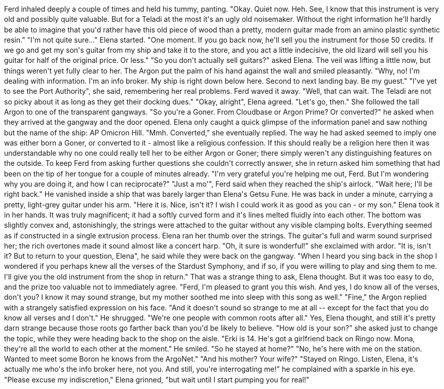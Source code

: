 Ferd inhaled deeply a couple of times and held his tummy, panting. "Okay. Quiet now. Heh. See, I know that this instrument is very old and possibly quite valuable. But for a Teladi at the most it's an ugly old noisemaker. Without the right information he'll hardly be able to imagine that you'd rather have this old piece of wood than a pretty, modern guitar made from an amino plastic synthetic resin." 
"I'm not quite sure…" Elena started. 
"One moment. If you go back now, he'll sell you the instrument for those 50 credits. If we go and get my son's guitar from my ship and take it to the store, and you act a little indecisive, the old lizard will sell you his guitar for half of the original price. Or less." 
"So you don't actually sell guitars?" asked Elena. The veil was lifting a little now, but things weren't yet fully clear to her. 
The Argon put the palm of his hand against the wall and smiled pleasantly. "Why, no! I'm dealing with information. I'm an info broker. My ship is right down below here. Second to next landing bay. Be my guest." 
"I've yet to see the Port Authority", she said, remembering her real problems. Ferd waved it away. 
"Well, that can wait. The Teladi are not so picky about it as long as they get their docking dues." 
"Okay, alright", Elena agreed. "Let's go, then." She followed the tall Argon to one of the transparent gangways. "So you're a Goner. From Cloudbase or Argon Prime? Or converted?" he asked when they arrived at the gangway and the door opened. Elena only caught a quick glimpse of the information panel and saw nothing but the name of the ship: AP Omicron Hill. 
"Mmh. Converted," she eventually replied. The way he had asked seemed to imply one was either born a Goner, or converted to it - almost like a religious confession. If this should really be a religion here then it was understandable why no one could really tell her to be either Argon or Goner; there simply weren't any distinguishing features on the outside. 
To keep Ferd from asking further questions she couldn't correctly answer, she in return asked him something that had been on the tip of her tongue for a couple of minutes already. "I'm very grateful you're helping me out, Ferd. But I'm wondering why you are doing it, and how I can reciprocate?" 
"Just a mo'", Ferd said when they reached the ship's airlock. "Wait here; I'll be right back." He vanished inside a ship that was barely larger than Elena's Getsu Fune. He was back in under a minute, carrying a pretty, light-grey guitar under his arm. "Here it is. Nice, isn't it? I wish I could work it as good as you can - or my son." 
Elena took it in her hands. It was truly magnificent; it had a softly curved form and it's lines melted fluidly into each other. The bottom was slightly convex and, astonishingly, the strings were attached to the guitar without any visible clamping bolts. Everything seemed as if constructed in a single extrusion process. Elena ran her thumb over the strings. The guitar's full and warm sound surprised her; the rich overtones made it sound almost like a concert harp. 
"Oh, it sure is wonderful!" she exclaimed with ardor. 
"It is, isn't it? But to return to your question, Elena", he said while they were back on the gangway. "When I heard you sing back in the shop I wondered if you perhaps knew all the verses of the Stardust Symphony, and if so, if you were willing to play and sing them to me. I'll give you the old instrument from the shop in return." 
That was a strange thing to ask, Elena thought. But it was too easy to do, and the prize too valuable not to immediately agree. "Ferd, I'm pleased to grant you this wish. And yes, I do know all of the verses, don't you? I know it may sound strange, but my mother soothed me into sleep with this song as well." 
"Fine," the Argon replied with a strangely satisfied expression on his face. "And it doesn't sound so strange to me at all -- except for the fact that you do know all verses and I don't." He shrugged. "We're one people with common roots after all." 
Yes, Elena thought, and still it's pretty darn strange because those roots go farther back than you'd be likely to believe. 
"How old is your son?" she asked just to change the topic, while they were heading back to the shop on the aisle. 
"Erki is 14. He's got a girlfriend back on Ringo now. Mona, they're all the world to each other at the moment." He smiled. 
"So he stayed at home?" 
"No, he's here with me on the station. Wanted to meet some Boron he knows from the ArgoNet." 
"And his mother? Your wife?" 
"Stayed on Ringo. Listen, Elena, it's actually me who's the info broker here, not you. And still, you're interrogating me!" he complained with a sparkle in his eye. 
"Please excuse my indiscretion," Elena grinned, "but wait until I start pumping you for real!" 